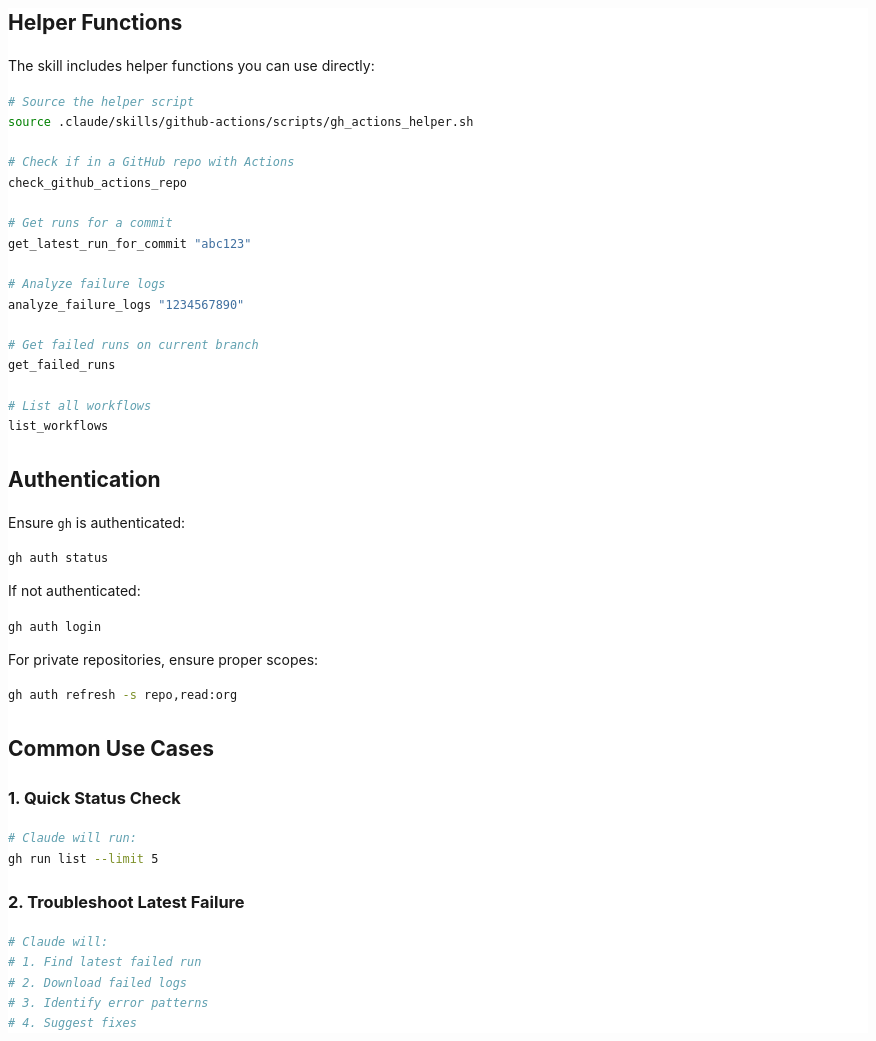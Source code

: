 ## Helper Functions

The skill includes helper functions you can use directly:

```bash
# Source the helper script
source .claude/skills/github-actions/scripts/gh_actions_helper.sh

# Check if in a GitHub repo with Actions
check_github_actions_repo

# Get runs for a commit
get_latest_run_for_commit "abc123"

# Analyze failure logs
analyze_failure_logs "1234567890"

# Get failed runs on current branch
get_failed_runs

# List all workflows
list_workflows
```

## Authentication

Ensure `gh` is authenticated:

```bash
gh auth status
```

If not authenticated:

```bash
gh auth login
```

For private repositories, ensure proper scopes:

```bash
gh auth refresh -s repo,read:org
```

## Common Use Cases

### 1. Quick Status Check
```bash
# Claude will run:
gh run list --limit 5
```

### 2. Troubleshoot Latest Failure
```bash
# Claude will:
# 1. Find latest failed run
# 2. Download failed logs
# 3. Identify error patterns
# 4. Suggest fixes
```

